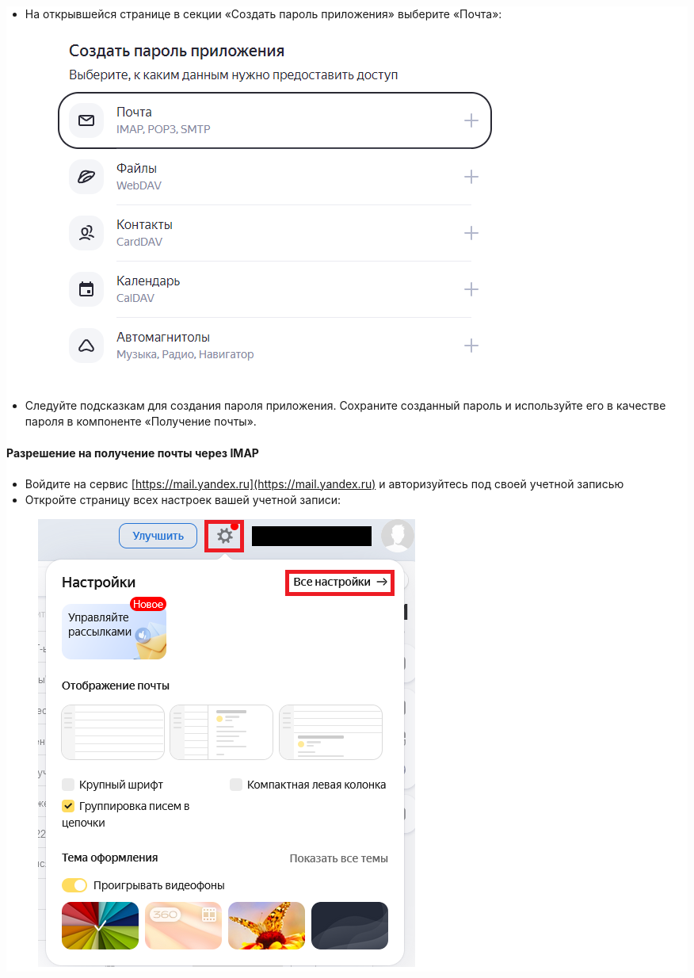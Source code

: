 * На открывшейся странице в секции «Создать пароль приложения» выберите «Почта»:

<figure><img src="../../../../.gitbook/assets/app_password_create.png" alt=""><figcaption></figcaption></figure>

* Следуйте подсказкам для создания пароля приложения. Сохраните созданный пароль и используйте его в качестве пароля в компоненте «Получение почты».

#### **Разрешение на получение почты через IMAP**

* Войдите на сервис [https://mail.yandex.ru](https://mail.yandex.ru) и авторизуйтесь под своей учетной записью
* Откройте страницу всех настроек вашей учетной записи:

<figure><img src="../../../../.gitbook/assets/1 (1) (1).png" alt=""><figcaption></figcaption></figure>
